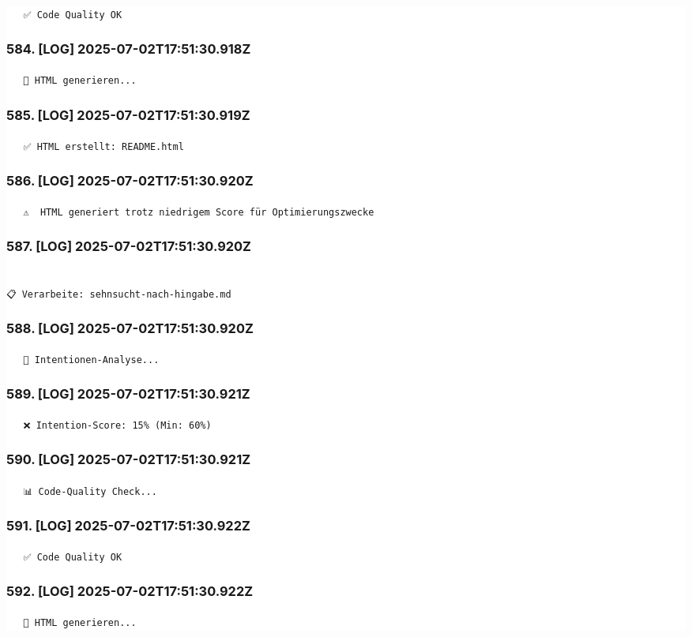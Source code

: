 ```
   ✅ Code Quality OK
```

### 584. [LOG] 2025-07-02T17:51:30.918Z

```
   🔨 HTML generieren...
```

### 585. [LOG] 2025-07-02T17:51:30.919Z

```
   ✅ HTML erstellt: README.html
```

### 586. [LOG] 2025-07-02T17:51:30.920Z

```
   ⚠️  HTML generiert trotz niedrigem Score für Optimierungszwecke
```

### 587. [LOG] 2025-07-02T17:51:30.920Z

```

📋 Verarbeite: sehnsucht-nach-hingabe.md
```

### 588. [LOG] 2025-07-02T17:51:30.920Z

```
   🎯 Intentionen-Analyse...
```

### 589. [LOG] 2025-07-02T17:51:30.921Z

```
   ❌ Intention-Score: 15% (Min: 60%)
```

### 590. [LOG] 2025-07-02T17:51:30.921Z

```
   📊 Code-Quality Check...
```

### 591. [LOG] 2025-07-02T17:51:30.922Z

```
   ✅ Code Quality OK
```

### 592. [LOG] 2025-07-02T17:51:30.922Z

```
   🔨 HTML generieren...
```
